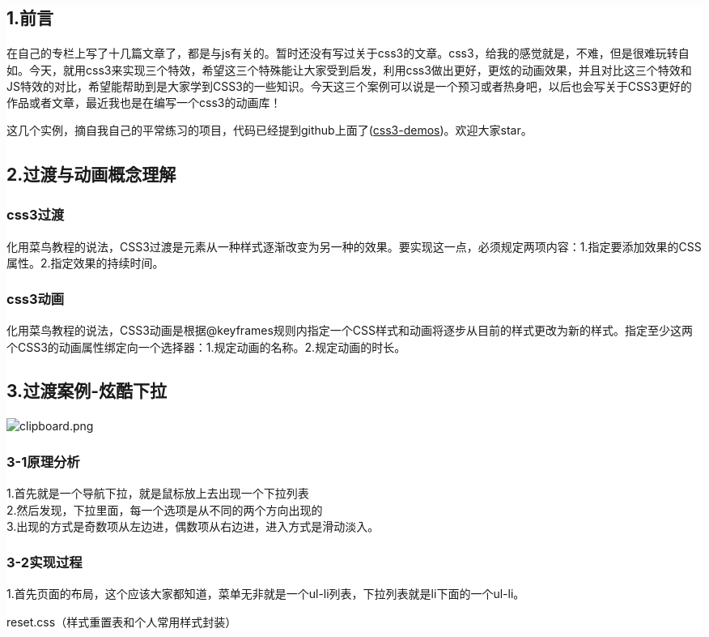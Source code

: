 <h2 id="articleHeader0">1.&#x524D;&#x8A00;</h2><p>&#x5728;&#x81EA;&#x5DF1;&#x7684;&#x4E13;&#x680F;&#x4E0A;&#x5199;&#x4E86;&#x5341;&#x51E0;&#x7BC7;&#x6587;&#x7AE0;&#x4E86;&#xFF0C;&#x90FD;&#x662F;&#x4E0E;js&#x6709;&#x5173;&#x7684;&#x3002;&#x6682;&#x65F6;&#x8FD8;&#x6CA1;&#x6709;&#x5199;&#x8FC7;&#x5173;&#x4E8E;css3&#x7684;&#x6587;&#x7AE0;&#x3002;css3&#xFF0C;&#x7ED9;&#x6211;&#x7684;&#x611F;&#x89C9;&#x5C31;&#x662F;&#xFF0C;&#x4E0D;&#x96BE;&#xFF0C;&#x4F46;&#x662F;&#x5F88;&#x96BE;&#x73A9;&#x8F6C;&#x81EA;&#x5982;&#x3002;&#x4ECA;&#x5929;&#xFF0C;&#x5C31;&#x7528;css3&#x6765;&#x5B9E;&#x73B0;&#x4E09;&#x4E2A;&#x7279;&#x6548;&#xFF0C;&#x5E0C;&#x671B;&#x8FD9;&#x4E09;&#x4E2A;&#x7279;&#x6B8A;&#x80FD;&#x8BA9;&#x5927;&#x5BB6;&#x53D7;&#x5230;&#x542F;&#x53D1;&#xFF0C;&#x5229;&#x7528;css3&#x505A;&#x51FA;&#x66F4;&#x597D;&#xFF0C;&#x66F4;&#x70AB;&#x7684;&#x52A8;&#x753B;&#x6548;&#x679C;&#xFF0C;&#x5E76;&#x4E14;&#x5BF9;&#x6BD4;&#x8FD9;&#x4E09;&#x4E2A;&#x7279;&#x6548;&#x548C;JS&#x7279;&#x6548;&#x7684;&#x5BF9;&#x6BD4;&#xFF0C;&#x5E0C;&#x671B;&#x80FD;&#x5E2E;&#x52A9;&#x5230;&#x662F;&#x5927;&#x5BB6;&#x5B66;&#x5230;CSS3&#x7684;&#x4E00;&#x4E9B;&#x77E5;&#x8BC6;&#x3002;&#x4ECA;&#x5929;&#x8FD9;&#x4E09;&#x4E2A;&#x6848;&#x4F8B;&#x53EF;&#x4EE5;&#x8BF4;&#x662F;&#x4E00;&#x4E2A;&#x9884;&#x4E60;&#x6216;&#x8005;&#x70ED;&#x8EAB;&#x5427;&#xFF0C;&#x4EE5;&#x540E;&#x4E5F;&#x4F1A;&#x5199;&#x5173;&#x4E8E;CSS3&#x66F4;&#x597D;&#x7684;&#x4F5C;&#x54C1;&#x6216;&#x8005;&#x6587;&#x7AE0;&#xFF0C;&#x6700;&#x8FD1;&#x6211;&#x4E5F;&#x662F;&#x5728;&#x7F16;&#x5199;&#x4E00;&#x4E2A;css3&#x7684;&#x52A8;&#x753B;&#x5E93;&#xFF01;</p><p>&#x8FD9;&#x51E0;&#x4E2A;&#x5B9E;&#x4F8B;&#xFF0C;&#x6458;&#x81EA;&#x6211;&#x81EA;&#x5DF1;&#x7684;&#x5E73;&#x5E38;&#x7EC3;&#x4E60;&#x7684;&#x9879;&#x76EE;&#xFF0C;&#x4EE3;&#x7801;&#x5DF2;&#x7ECF;&#x63D0;&#x5230;github&#x4E0A;&#x9762;&#x4E86;(<a href="https://github.com/chenhuiYj/demos/tree/master/css3-demos" rel="nofollow noreferrer" target="_blank">css3-demos</a>)&#x3002;&#x6B22;&#x8FCE;&#x5927;&#x5BB6;star&#x3002;</p><h2 id="articleHeader1">2.&#x8FC7;&#x6E21;&#x4E0E;&#x52A8;&#x753B;&#x6982;&#x5FF5;&#x7406;&#x89E3;</h2><h3 id="articleHeader2">css3&#x8FC7;&#x6E21;</h3><p>&#x5316;&#x7528;&#x83DC;&#x9E1F;&#x6559;&#x7A0B;&#x7684;&#x8BF4;&#x6CD5;&#xFF0C;CSS3&#x8FC7;&#x6E21;&#x662F;&#x5143;&#x7D20;&#x4ECE;&#x4E00;&#x79CD;&#x6837;&#x5F0F;&#x9010;&#x6E10;&#x6539;&#x53D8;&#x4E3A;&#x53E6;&#x4E00;&#x79CD;&#x7684;&#x6548;&#x679C;&#x3002;&#x8981;&#x5B9E;&#x73B0;&#x8FD9;&#x4E00;&#x70B9;&#xFF0C;&#x5FC5;&#x987B;&#x89C4;&#x5B9A;&#x4E24;&#x9879;&#x5185;&#x5BB9;&#xFF1A;1.&#x6307;&#x5B9A;&#x8981;&#x6DFB;&#x52A0;&#x6548;&#x679C;&#x7684;CSS&#x5C5E;&#x6027;&#x3002;2.&#x6307;&#x5B9A;&#x6548;&#x679C;&#x7684;&#x6301;&#x7EED;&#x65F6;&#x95F4;&#x3002;</p><h3 id="articleHeader3">css3&#x52A8;&#x753B;</h3><p>&#x5316;&#x7528;&#x83DC;&#x9E1F;&#x6559;&#x7A0B;&#x7684;&#x8BF4;&#x6CD5;&#xFF0C;CSS3&#x52A8;&#x753B;&#x662F;&#x6839;&#x636E;@keyframes&#x89C4;&#x5219;&#x5185;&#x6307;&#x5B9A;&#x4E00;&#x4E2A;CSS&#x6837;&#x5F0F;&#x548C;&#x52A8;&#x753B;&#x5C06;&#x9010;&#x6B65;&#x4ECE;&#x76EE;&#x524D;&#x7684;&#x6837;&#x5F0F;&#x66F4;&#x6539;&#x4E3A;&#x65B0;&#x7684;&#x6837;&#x5F0F;&#x3002;&#x6307;&#x5B9A;&#x81F3;&#x5C11;&#x8FD9;&#x4E24;&#x4E2A;CSS3&#x7684;&#x52A8;&#x753B;&#x5C5E;&#x6027;&#x7ED1;&#x5B9A;&#x5411;&#x4E00;&#x4E2A;&#x9009;&#x62E9;&#x5668;&#xFF1A;1.&#x89C4;&#x5B9A;&#x52A8;&#x753B;&#x7684;&#x540D;&#x79F0;&#x3002;2.&#x89C4;&#x5B9A;&#x52A8;&#x753B;&#x7684;&#x65F6;&#x957F;&#x3002;</p><h2 id="articleHeader4">3.&#x8FC7;&#x6E21;&#x6848;&#x4F8B;-&#x70AB;&#x9177;&#x4E0B;&#x62C9;</h2><p><span class="img-wrap"><img data-src="/img/bVRzhq?w=465&amp;h=212" src="https://static.alili.tech/img/bVRzhq?w=465&amp;h=212" alt="clipboard.png" title="clipboard.png" style="cursor:pointer"></span></p><h3 id="articleHeader5">3-1&#x539F;&#x7406;&#x5206;&#x6790;</h3><p>1.&#x9996;&#x5148;&#x5C31;&#x662F;&#x4E00;&#x4E2A;&#x5BFC;&#x822A;&#x4E0B;&#x62C9;&#xFF0C;&#x5C31;&#x662F;&#x9F20;&#x6807;&#x653E;&#x4E0A;&#x53BB;&#x51FA;&#x73B0;&#x4E00;&#x4E2A;&#x4E0B;&#x62C9;&#x5217;&#x8868;<br>2.&#x7136;&#x540E;&#x53D1;&#x73B0;&#xFF0C;&#x4E0B;&#x62C9;&#x91CC;&#x9762;&#xFF0C;&#x6BCF;&#x4E00;&#x4E2A;&#x9009;&#x9879;&#x662F;&#x4ECE;&#x4E0D;&#x540C;&#x7684;&#x4E24;&#x4E2A;&#x65B9;&#x5411;&#x51FA;&#x73B0;&#x7684;<br>3.&#x51FA;&#x73B0;&#x7684;&#x65B9;&#x5F0F;&#x662F;&#x5947;&#x6570;&#x9879;&#x4ECE;&#x5DE6;&#x8FB9;&#x8FDB;&#xFF0C;&#x5076;&#x6570;&#x9879;&#x4ECE;&#x53F3;&#x8FB9;&#x8FDB;&#xFF0C;&#x8FDB;&#x5165;&#x65B9;&#x5F0F;&#x662F;&#x6ED1;&#x52A8;&#x6DE1;&#x5165;&#x3002;</p><h3 id="articleHeader6">3-2&#x5B9E;&#x73B0;&#x8FC7;&#x7A0B;</h3><p>1.&#x9996;&#x5148;&#x9875;&#x9762;&#x7684;&#x5E03;&#x5C40;&#xFF0C;&#x8FD9;&#x4E2A;&#x5E94;&#x8BE5;&#x5927;&#x5BB6;&#x90FD;&#x77E5;&#x9053;&#xFF0C;&#x83DC;&#x5355;&#x65E0;&#x975E;&#x5C31;&#x662F;&#x4E00;&#x4E2A;ul-li&#x5217;&#x8868;&#xFF0C;&#x4E0B;&#x62C9;&#x5217;&#x8868;&#x5C31;&#x662F;li&#x4E0B;&#x9762;&#x7684;&#x4E00;&#x4E2A;ul-li&#x3002;</p><p>reset.css&#xFF08;&#x6837;&#x5F0F;&#x91CD;&#x7F6E;&#x8868;&#x548C;&#x4E2A;&#x4EBA;&#x5E38;&#x7528;&#x6837;&#x5F0F;&#x5C01;&#x88C5;&#xFF09;</p><div class="widget-codetool" style="display:none"><div class="widget-codetool--inner"><span class="selectCode code-tool" data-toggle="tooltip" data-placement="top" title="" data-original-title="&#x5168;&#x9009;"></span>